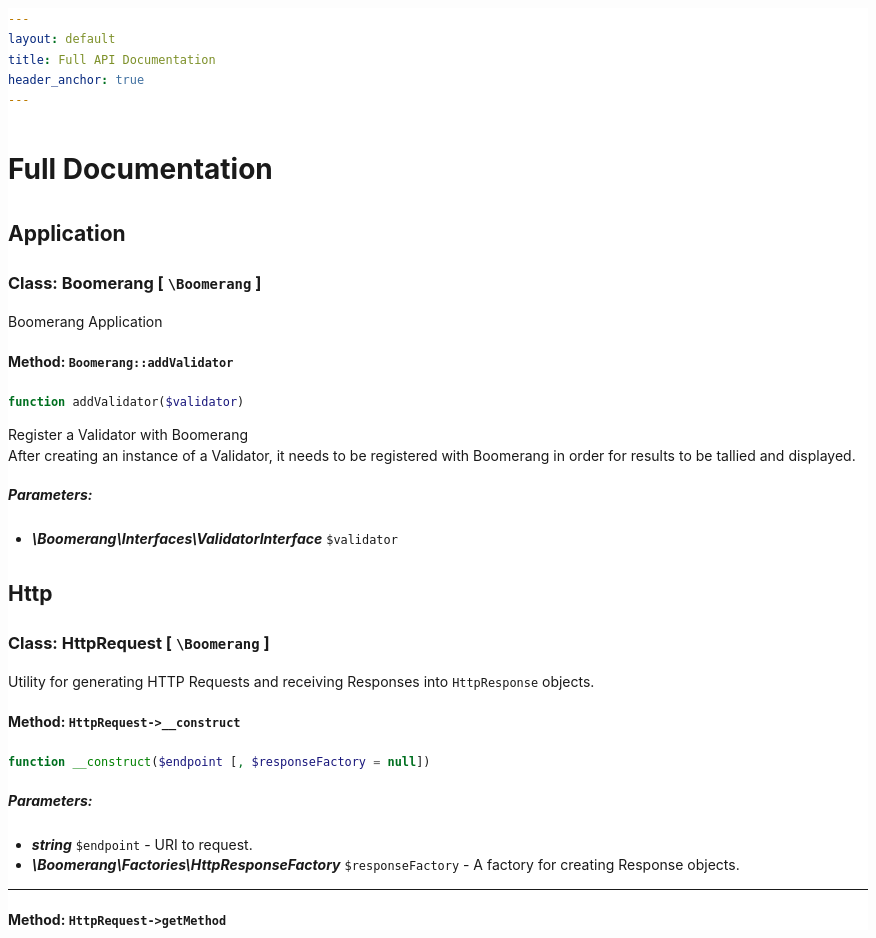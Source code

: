 ```yaml
---
layout: default
title: Full API Documentation
header_anchor: true
---
```



# Full Documentation

## Application

### Class: Boomerang \[ `\Boomerang` \]

Boomerang Application



#### Method: `Boomerang::addValidator`

```php
function addValidator($validator)
```

Register a Validator with Boomerang  
After creating an instance of a Validator, it needs to be registered with Boomerang in order for results to be tallied and displayed.

##### Parameters:

- ***\Boomerang\Interfaces\ValidatorInterface*** `$validator`

## Http

### Class: HttpRequest \[ `\Boomerang` \]

Utility for generating HTTP Requests and receiving Responses into `HttpResponse` objects.

#### Method: `HttpRequest->__construct`

```php
function __construct($endpoint [, $responseFactory = null])
```

##### Parameters:

- ***string*** `$endpoint` - URI to request.
- ***\Boomerang\Factories\HttpResponseFactory*** `$responseFactory` - A factory for creating Response objects.

---

#### Method: `HttpRequest->getMethod`

